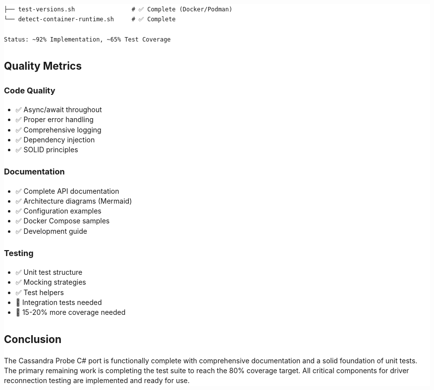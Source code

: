 ```
├── test-versions.sh                # ✅ Complete (Docker/Podman)
└── detect-container-runtime.sh     # ✅ Complete

Status: ~92% Implementation, ~65% Test Coverage
```

## Quality Metrics

### Code Quality
- ✅ Async/await throughout
- ✅ Proper error handling
- ✅ Comprehensive logging
- ✅ Dependency injection
- ✅ SOLID principles

### Documentation
- ✅ Complete API documentation
- ✅ Architecture diagrams (Mermaid)
- ✅ Configuration examples
- ✅ Docker Compose samples
- ✅ Development guide

### Testing
- ✅ Unit test structure
- ✅ Mocking strategies
- ✅ Test helpers
- 🚧 Integration tests needed
- 🚧 15-20% more coverage needed

## Conclusion

The Cassandra Probe C# port is functionally complete with comprehensive documentation and a solid foundation of unit tests. The primary remaining work is completing the test suite to reach the 80% coverage target. All critical components for driver reconnection testing are implemented and ready for use.